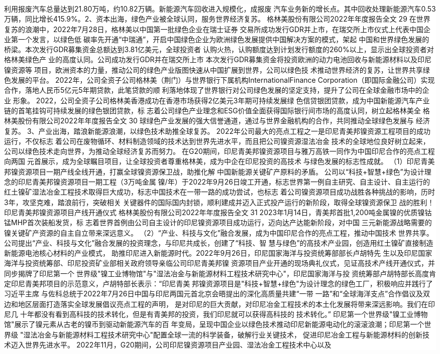 利用报废汽车总量达到21.80万吨，约10.82万辆。新能源汽车回收进入规模化，成报废
汽车业务新的增长点。其中回收处理新能源汽车0.53万辆，同比增长415.9%。2、资本出海，绿色产业被全球认同，服务世界经济复苏。
格林美股份有限公司2022年年度报告全文
29
在世界复苏的浪潮中，2022年7月28日，格林美以中国第一批绿色企业在瑞士证券
交易所成功发行GDR并上市，在瑞交所上市仪式上代表中国企业第一个发言，以绿色低
碳率先开通“中瑞通”，开启中国绿色企业为欧洲绿色发展提供中国解决方案的模式，架起
中国和世界绿色发展的桥梁。本次发行GDR募集资金总额达到3.81亿美元，全球投资者
认购火热，认购额度达到计划发行额度的260%以上，显示出全球投资者对格林美绿色产
业的高度认同。公司成功发行GDR并在瑞交所上市
本次发行GDR募集资金将投资欧洲的动力电池回收与新能源材料以及印尼镍资源等
项目，欧洲资本的力量，推动公司的绿色产业版图快速从中国扩展到世界，公司以绿色技
术推动世界经济的复苏，让世界共享绿色发展的平台。
2022年，公司全资子公司格林美（荆门）与世界银行下属机构InternationalFinance
Corporation（即国际金融公司）实现合作，落地人民币5亿元5年期贷款，此笔贷款的顺
利落地体现了世界银行对公司绿色发展的坚定支持，提升了公司在全球金融市场中的企业
形象。
2022，公司全资子公司格林美香港成功在香港市场获得2亿美元3年期可持续发展绿
色信贷银团贷款，成为中国新能源汽车产业链的首笔挂钩可持续发展的绿色银团贷款，标
志着公司绿色产业理念和ESG价值全面获得国际银行间市场的高度认同，树立起格林美全
格林美股份有限公司2022年年度报告全文
30
球绿色产业发展的强大信誉通道，通过与世界金融机构的合作，共同推动全球绿色发展与
经济复苏。
3、产业出海，踏浪新能源浪潮，以绿色技术助推全球复苏。
2022年公司最大的亮点工程之一是印尼青美邦镍资源工程项目的成功运行，不仅标志
着公司在废物循环、材料制造领域的技术达到世界先进水平，而且把公司镍资源湿法冶金
技术的全球地位良好树立起来，公司以绿色技术走向世界，为推动全球经济复苏而努力。
在G20期间，印尼青美邦镍资源项目与雅万高铁一同作为中国印尼合作的亮点工程向两国
元首展示，成为全球瞩目项目，让全球投资者尊重格林美，成为中企在印尼投资的高技术
与绿色发展的标志性成就。
（1）印尼青美邦镍资源项目一期产线全线开通，打赢全球镍资源保卫战，助推化解
中国新能源关键矿产原料的矛盾。
公司以“科技+智慧+绿色”为设计理念的印尼青美邦镍资源项目一期工程（3万吨金属
镍/年）于2022年9月26日竣工开通，标志世界第一例自主研究、自主设计、自主运行的
红土镍矿湿法冶金工程技术取得巨大成功，标志中国技术在一带一路的成功尝试，也标志
着公司镍资源项目成功战胜各种挑战的影响，历时3年，攻坚克难，踏浪前行，突破相关
关键器件的国际国内封锁，顺利建成并迈入正式投产运行的新阶段，取得全球镍资源保卫
战的胜利！印尼青美邦镍资源项目产线开通仪式
格林美股份有限公司2022年年度报告全文
31
2023年1月14日，青美邦首批1,200吨金属镍的优质镍钴锰MHP首次装船发货，标
志着世界首例由公司自主设计的印尼镍资源项目成功运行，迈向达产达能新阶段，对中国
三元新能源战略需要的镍关键矿产资源的自主自立带来深远意义。
（2）“产业、科技与文化”融合发展，成为中国印尼合作的亮点工程，推动中国技术
世界共享。
公司提出“产业、科技与文化”融合发展的投资理念，与印尼共成长，创建了“科技、智
慧与绿色”的高技术产业园，创造用红土镍矿直接制造新能源电池核心材料的产业模式，
助推印尼进入新能源时代。2022年9月26日，印尼国家海洋与投资统筹部部长卢胡特先
生以及印尼国家海洋与投资统筹部、印尼投资矿业部相关政府领导亲临公司印尼青美邦镍
资源项目产业开通的现场典礼仪式，见证高技术产线开通仪式，并同步揭牌了印尼第一个
世界级"镍工业博物馆"与"湿法冶金与新能源材料工程技术研究中心"，印尼国家海洋与投
资统筹部卢胡特部长高度肯定印尼青美邦项目的示范意义，卢胡特部长表示：“印尼青美
邦镍资源项目是"科技+智慧+绿色"为设计理念的绿色工厂，积极响应并践行了习近平主席
与佐科总统于2022年7月26日中国与印尼两国元首北京会晤提出的深化高质量共建“一带
一路”和“全球海洋支点”合作倡议及双边和地区层面打造落实全球发展倡议亮点工程的声明，
是对印尼的巨大贡献，对印尼冶金工程技术的本土化发展将带来深远影响。我们在印尼几
十年都没有看到高科技的技术转化，但是有青美邦的投资，我们印尼就可以获得高科技的
技术转化。”
印尼第一个世界级"镍工业博物馆"展示了镍元素从古老的镍币到驱动新能源汽车的百
年变局，呈现中国企业以绿色技术推动印尼新能源电动化的滚滚浪潮；印尼第一个世界级
"湿法冶金与新能源材料工程技术研究中心"配置全球一流的科学装备，破解行业关键技术，
促进印尼冶金工程与新能源材料的创新技术迈入世界先进水平。
2022年11月，G20期间，公司印尼镍资源项目产业园、湿法冶金工程技术中心以及